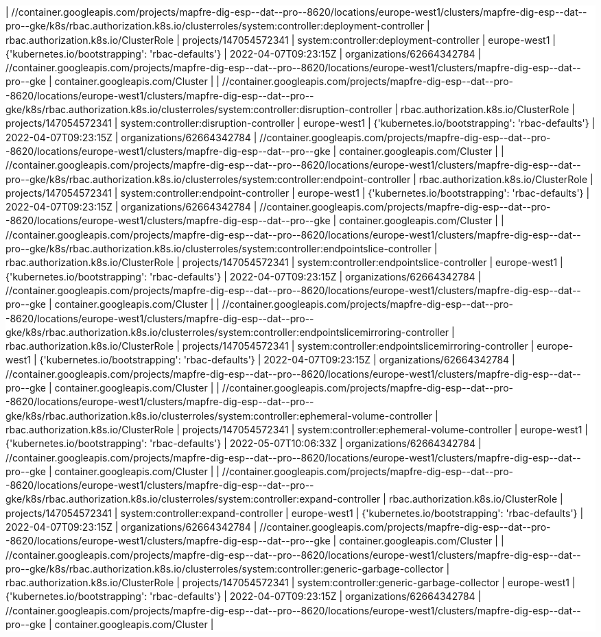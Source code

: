 | //container.googleapis.com/projects/mapfre-dig-esp--dat--pro--8620/locations/europe-west1/clusters/mapfre-dig-esp--dat--pro--gke/k8s/rbac.authorization.k8s.io/clusterroles/system:controller:deployment-controller                              | rbac.authorization.k8s.io/ClusterRole | projects/147054572341 | system:controller:deployment-controller                              | europe-west1 | {'kubernetes.io/bootstrapping': 'rbac-defaults'}                                                         | 2022-04-07T09:23:15Z | organizations/62664342784 | //container.googleapis.com/projects/mapfre-dig-esp--dat--pro--8620/locations/europe-west1/clusters/mapfre-dig-esp--dat--pro--gke | container.googleapis.com/Cluster |
| //container.googleapis.com/projects/mapfre-dig-esp--dat--pro--8620/locations/europe-west1/clusters/mapfre-dig-esp--dat--pro--gke/k8s/rbac.authorization.k8s.io/clusterroles/system:controller:disruption-controller                              | rbac.authorization.k8s.io/ClusterRole | projects/147054572341 | system:controller:disruption-controller                              | europe-west1 | {'kubernetes.io/bootstrapping': 'rbac-defaults'}                                                         | 2022-04-07T09:23:15Z | organizations/62664342784 | //container.googleapis.com/projects/mapfre-dig-esp--dat--pro--8620/locations/europe-west1/clusters/mapfre-dig-esp--dat--pro--gke | container.googleapis.com/Cluster |
| //container.googleapis.com/projects/mapfre-dig-esp--dat--pro--8620/locations/europe-west1/clusters/mapfre-dig-esp--dat--pro--gke/k8s/rbac.authorization.k8s.io/clusterroles/system:controller:endpoint-controller                                | rbac.authorization.k8s.io/ClusterRole | projects/147054572341 | system:controller:endpoint-controller                                | europe-west1 | {'kubernetes.io/bootstrapping': 'rbac-defaults'}                                                         | 2022-04-07T09:23:15Z | organizations/62664342784 | //container.googleapis.com/projects/mapfre-dig-esp--dat--pro--8620/locations/europe-west1/clusters/mapfre-dig-esp--dat--pro--gke | container.googleapis.com/Cluster |
| //container.googleapis.com/projects/mapfre-dig-esp--dat--pro--8620/locations/europe-west1/clusters/mapfre-dig-esp--dat--pro--gke/k8s/rbac.authorization.k8s.io/clusterroles/system:controller:endpointslice-controller                           | rbac.authorization.k8s.io/ClusterRole | projects/147054572341 | system:controller:endpointslice-controller                           | europe-west1 | {'kubernetes.io/bootstrapping': 'rbac-defaults'}                                                         | 2022-04-07T09:23:15Z | organizations/62664342784 | //container.googleapis.com/projects/mapfre-dig-esp--dat--pro--8620/locations/europe-west1/clusters/mapfre-dig-esp--dat--pro--gke | container.googleapis.com/Cluster |
| //container.googleapis.com/projects/mapfre-dig-esp--dat--pro--8620/locations/europe-west1/clusters/mapfre-dig-esp--dat--pro--gke/k8s/rbac.authorization.k8s.io/clusterroles/system:controller:endpointslicemirroring-controller                  | rbac.authorization.k8s.io/ClusterRole | projects/147054572341 | system:controller:endpointslicemirroring-controller                  | europe-west1 | {'kubernetes.io/bootstrapping': 'rbac-defaults'}                                                         | 2022-04-07T09:23:15Z | organizations/62664342784 | //container.googleapis.com/projects/mapfre-dig-esp--dat--pro--8620/locations/europe-west1/clusters/mapfre-dig-esp--dat--pro--gke | container.googleapis.com/Cluster |
| //container.googleapis.com/projects/mapfre-dig-esp--dat--pro--8620/locations/europe-west1/clusters/mapfre-dig-esp--dat--pro--gke/k8s/rbac.authorization.k8s.io/clusterroles/system:controller:ephemeral-volume-controller                        | rbac.authorization.k8s.io/ClusterRole | projects/147054572341 | system:controller:ephemeral-volume-controller                        | europe-west1 | {'kubernetes.io/bootstrapping': 'rbac-defaults'}                                                         | 2022-05-07T10:06:33Z | organizations/62664342784 | //container.googleapis.com/projects/mapfre-dig-esp--dat--pro--8620/locations/europe-west1/clusters/mapfre-dig-esp--dat--pro--gke | container.googleapis.com/Cluster |
| //container.googleapis.com/projects/mapfre-dig-esp--dat--pro--8620/locations/europe-west1/clusters/mapfre-dig-esp--dat--pro--gke/k8s/rbac.authorization.k8s.io/clusterroles/system:controller:expand-controller                                  | rbac.authorization.k8s.io/ClusterRole | projects/147054572341 | system:controller:expand-controller                                  | europe-west1 | {'kubernetes.io/bootstrapping': 'rbac-defaults'}                                                         | 2022-04-07T09:23:15Z | organizations/62664342784 | //container.googleapis.com/projects/mapfre-dig-esp--dat--pro--8620/locations/europe-west1/clusters/mapfre-dig-esp--dat--pro--gke | container.googleapis.com/Cluster |
| //container.googleapis.com/projects/mapfre-dig-esp--dat--pro--8620/locations/europe-west1/clusters/mapfre-dig-esp--dat--pro--gke/k8s/rbac.authorization.k8s.io/clusterroles/system:controller:generic-garbage-collector                          | rbac.authorization.k8s.io/ClusterRole | projects/147054572341 | system:controller:generic-garbage-collector                          | europe-west1 | {'kubernetes.io/bootstrapping': 'rbac-defaults'}                                                         | 2022-04-07T09:23:15Z | organizations/62664342784 | //container.googleapis.com/projects/mapfre-dig-esp--dat--pro--8620/locations/europe-west1/clusters/mapfre-dig-esp--dat--pro--gke | container.googleapis.com/Cluster |